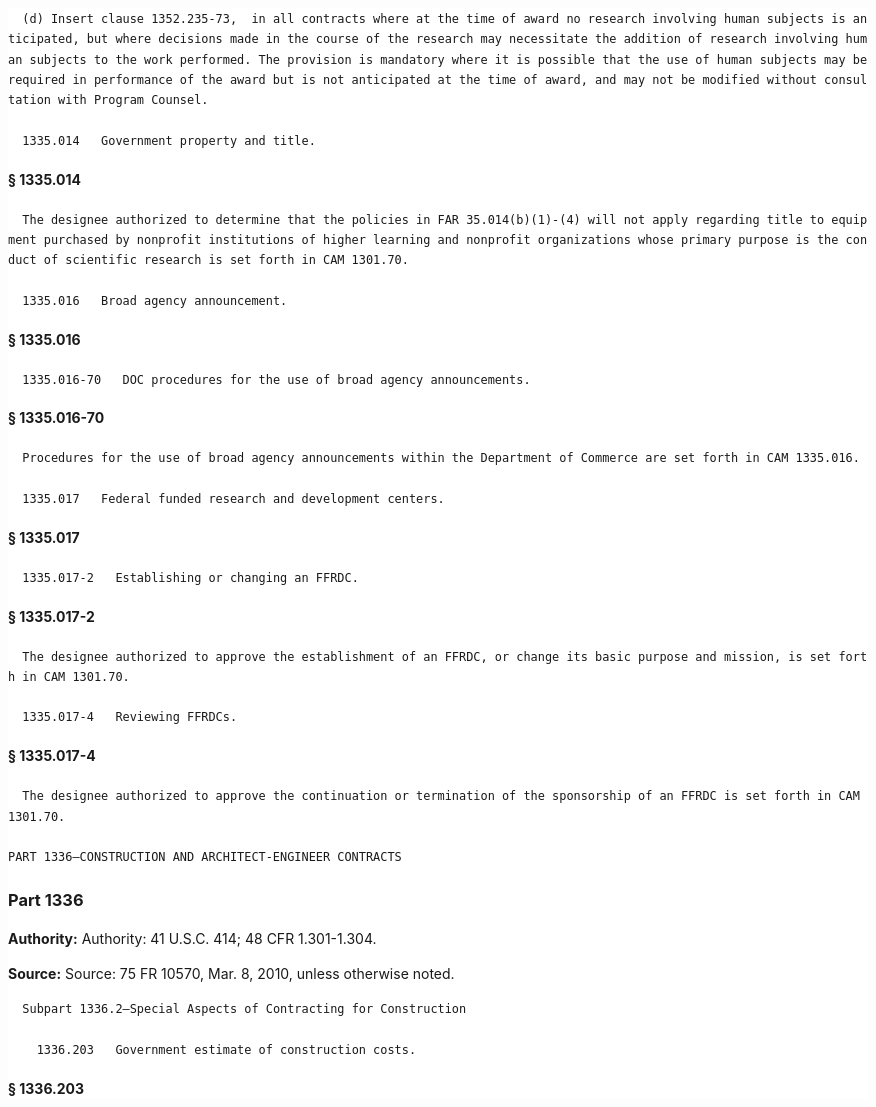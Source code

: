       (d) Insert clause 1352.235-73,  in all contracts where at the time of award no research involving human subjects is anticipated, but where decisions made in the course of the research may necessitate the addition of research involving human subjects to the work performed. The provision is mandatory where it is possible that the use of human subjects may be required in performance of the award but is not anticipated at the time of award, and may not be modified without consultation with Program Counsel.

      1335.014   Government property and title.

#### § 1335.014

      The designee authorized to determine that the policies in FAR 35.014(b)(1)-(4) will not apply regarding title to equipment purchased by nonprofit institutions of higher learning and nonprofit organizations whose primary purpose is the conduct of scientific research is set forth in CAM 1301.70.

      1335.016   Broad agency announcement.

#### § 1335.016

      1335.016-70   DOC procedures for the use of broad agency announcements.

#### § 1335.016-70

      Procedures for the use of broad agency announcements within the Department of Commerce are set forth in CAM 1335.016.

      1335.017   Federal funded research and development centers.

#### § 1335.017

      1335.017-2   Establishing or changing an FFRDC.

#### § 1335.017-2

      The designee authorized to approve the establishment of an FFRDC, or change its basic purpose and mission, is set forth in CAM 1301.70.

      1335.017-4   Reviewing FFRDCs.

#### § 1335.017-4

      The designee authorized to approve the continuation or termination of the sponsorship of an FFRDC is set forth in CAM 1301.70.

    PART 1336—CONSTRUCTION AND ARCHITECT-ENGINEER CONTRACTS

### Part 1336

**Authority:** Authority: 41 U.S.C. 414; 48 CFR 1.301-1.304.

**Source:** Source: 75 FR 10570, Mar. 8, 2010, unless otherwise noted.

      Subpart 1336.2—Special Aspects of Contracting for Construction

        1336.203   Government estimate of construction costs.

#### § 1336.203

